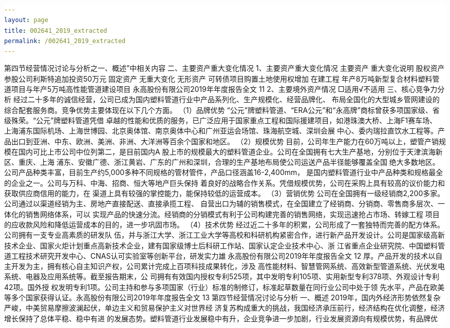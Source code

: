 ```yaml
---
layout: page
title: 002641_2019_extracted
permalink: /002641_2019_extracted
---
```


第四节经营情况讨论与分析之一、概述”中相关内容
二、主要资产重大变化情况
1、主要资产重大变化情况
主要资产
重大变化说明
股权资产
参股公司利斯特追加投资50万元
固定资产
无重大变化
无形资产
可转债项目购置土地使用权增加
在建工程
年产8万吨新型复合材料塑料管道项目与年产5万吨高性能管道建设项目
永高股份有限公司2019年年度报告全文
11
2、主要境外资产情况
□适用√不适用
三、核心竞争力分析
经过二十多年的诚信经营，公司已成为国内塑料管道行业中产品系列化、生产规模化、经营品牌化、
布局全国化的大型城乡管网建设的综合配套服务商。竞争优势主要体现在以下几个方面。
（1）品牌优势
“公元”牌塑料管道、“ERA公元”和“永高牌”商标曾获多项国家级、省级殊荣。“公元”牌塑料管道凭借
卓越的性能和优质的服务，已广泛应用于国家重点工程和国际援建项目，如港珠澳大桥、上海F1赛车场、
上海浦东国际机场、上海世博园、北京奥体馆、南京奥体中心和广州亚运会场馆、珠海航空城、深圳会展
中心、委内瑞拉直饮水工程等。产品出口到亚洲、中东、欧洲、美洲、非洲、大洋洲等百余个国家和地区。
（2）规模优势
目前，公司年生产能力在60万吨以上，塑管产销规模在国内可比上市公司中位列第二，是目前国内A
股上市的规模最大的塑料管道企业。公司在全国拥有七大生产基地，分别位于天津滨海新区、重庆、上海
浦东、安徽广德、浙江黄岩、广东的广州和深圳，合理的生产基地布局使公司运送产品半径能够覆盖全国
绝大多数地区。公司产品种类丰富，目前生产约5,000多种不同规格的管材管件，产品口径涵盖16-2,400mm，
是国内塑料管道行业中产品种类和规格最全的企业之一。公司与万科、中海、招商、恒大等地产巨头保持
着良好的战略合作关系。凭借规模优势，公司在采购上具有较高的议价能力和获取供应商信用的能力，在
渠道上具有较强的掌控能力，能保持较低的运营成本。
（3）营销优势
公司在全国拥有一级经销商2,200多家。公司通过以渠道经销为主、房地产直接配送、直接承揽工程、
自营出口为辅的销售模式，在全国建立了经销商、分销商、零售商多层次、一体化的销售网络体系，可以
实现产品的快速分流。经销商的分销模式有利于公司构建完善的销售网络，实现迅速抢占市场、转嫁工程
项目的应收款风险和降低运营成本的目的，进一步巩固市场。
（4）技术优势
经过近二十多年的积累，公司形成了一套独特而完善的配方体系。公司拥有一支专业高素质的研发队
伍，并与浙江大学、浙江工业大学等高校和科研机构紧密合作，进行新产品开发设计。公司是国家级高新
技术企业、国家火炬计划重点高新技术企业，建有国家级博士后科研工作站、国家认定企业技术中心、浙
江省重点企业研究院、中国塑料管道工程技术研究开发中心、CNAS认可实验室等创新平台，研发实力雄
永高股份有限公司2019年年度报告全文
12
厚。产品开发的技术以自主开发为主，拥有核心自主知识产权，公司累计完成上百项科技成果转化，涉及
高性能材料、智慧管网系统、高效新型管道系统、光伏发电系统、电器及应用系统等。截至报告期末，公
司拥有有效国内授权专利525项，其中发明专利105项、实用新型专利378项、外观设计专利42项。国外授
权发明专利1项。公司主持和参与多项国家（行业）标准的制修订，标准起草数量在同行业公司中处于领
先水平，产品在欧美等多个国家获得认证。永高股份有限公司2019年年度报告全文
13
第四节经营情况讨论与分析
一、概述
2019年，国内外经济形势依然复杂严峻，中美贸易摩擦波澜起伏，单边主义和贸易保护主义对世界经
济复苏构成重大的挑战，我国经济承压前行，经济结构在优化调整，经济增长保持了总体平稳、稳中有进
的发展态势。塑料管道行业发展稳中有升，企业竞争进一步加剧，行业发展资源向有规模优势，有品牌优